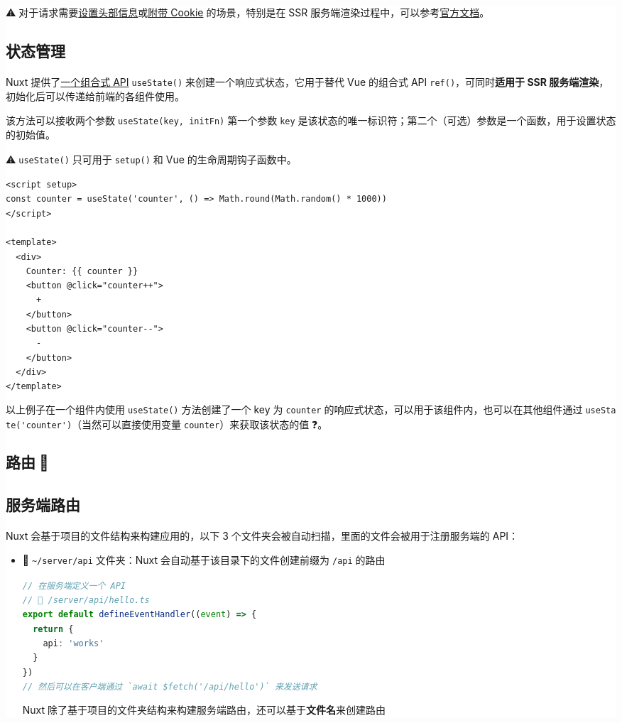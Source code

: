 :warning: 对于请求需要[设置头部信息](https://v3.nuxtjs.org/guide/features/data-fetching#example-pass-client-headers-to-the-api)或[附带 Cookie](https://v3.nuxtjs.org/guide/features/data-fetching#example-pass-on-cookies-from-server-side-api-calls-on-ssr-response) 的场景，特别是在 SSR 服务端渲染过程中，可以参考[官方文档](https://v3.nuxtjs.org/guide/features/data-fetching#isomorphic-fetch-and-fetch)。

## 状态管理
Nuxt 提供了[一个组合式 API](https://v3.nuxtjs.org/api/composables/use-state/) `useState()` 来创建一个响应式状态，它用于替代 Vue 的组合式 API `ref()`，可同时**适用于 SSR 服务端渲染**，初始化后可以传递给前端的各组件使用。

该方法可以接收两个参数 `useState(key, initFn)` 第一个参数 `key` 是该状态的唯一标识符；第二个（可选）参数是一个函数，用于设置状态的初始值。

:warning: `useState()` 只可用于 `setup()` 和 Vue 的生命周期钩子函数中。

```vue
<script setup>
const counter = useState('counter', () => Math.round(Math.random() * 1000))
</script>

<template>
  <div>
    Counter: {{ counter }}
    <button @click="counter++">
      +
    </button>
    <button @click="counter--">
      -
    </button>
  </div>
</template>
```

以上例子在一个组件内使用 `useState()` 方法创建了一个 key 为 `counter` 的响应式状态，可以用于该组件内，也可以在其他组件通过 `useState('counter')`（当然可以直接使用变量 `counter`）来获取该状态的值 :question:。

## 路由 :pencil:

## 服务端路由
Nuxt 会基于项目的文件结构来构建应用的，以下 3 个文件夹会被自动扫描，里面的文件会被用于注册服务端的 API：

* :file_folder: `~/server/api` 文件夹：Nuxt 会自动基于该目录下的文件创建前缀为 `/api` 的路由

  ```ts
  // 在服务端定义一个 API
  // 📄 /server/api/hello.ts
  export default defineEventHandler((event) => {
    return {
      api: 'works'
    }
  })
  // 然后可以在客户端通过 `await $fetch('/api/hello')` 来发送请求
  ```

  Nuxt 除了基于项目的文件夹结构来构建服务端路由，还可以基于**文件名**来创建路由
